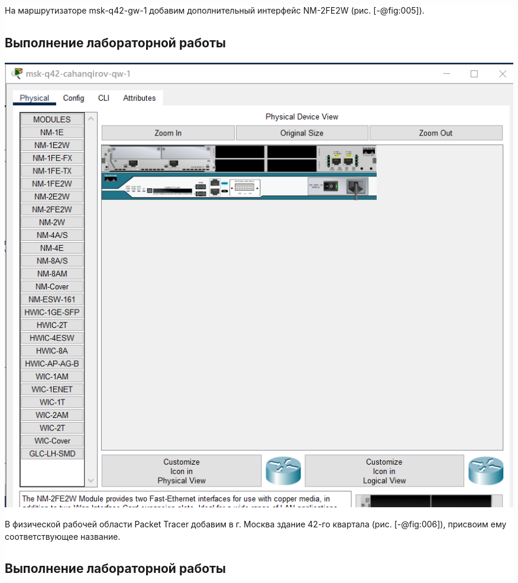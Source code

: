 На маршрутизаторе msk-q42-gw-1 добавим дополнительный интерфейс NM-2FE2W (рис. [-@fig:005]).

## Выполнение лабораторной работы

![Маршрутизатор с дополнительным интерфейсом NM-2FE2W](image/4.png)

В физической рабочей области Packet Tracer добавим в г. Москва здание
42-го квартала (рис. [-@fig:006]), присвоим ему соответствующее название.

## Выполнение лабораторной работы
